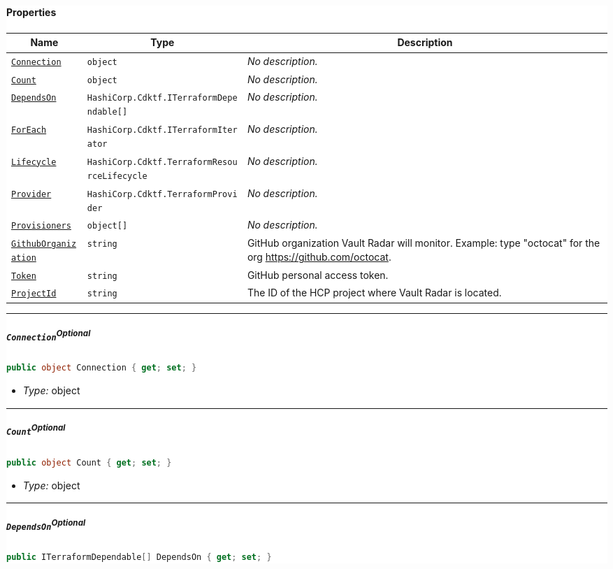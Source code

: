 #### Properties <a name="Properties" id="Properties"></a>

| **Name** | **Type** | **Description** |
| --- | --- | --- |
| <code><a href="#@cdktf/provider-hcp.vaultRadarSourceGithubCloud.VaultRadarSourceGithubCloudConfig.property.connection">Connection</a></code> | <code>object</code> | *No description.* |
| <code><a href="#@cdktf/provider-hcp.vaultRadarSourceGithubCloud.VaultRadarSourceGithubCloudConfig.property.count">Count</a></code> | <code>object</code> | *No description.* |
| <code><a href="#@cdktf/provider-hcp.vaultRadarSourceGithubCloud.VaultRadarSourceGithubCloudConfig.property.dependsOn">DependsOn</a></code> | <code>HashiCorp.Cdktf.ITerraformDependable[]</code> | *No description.* |
| <code><a href="#@cdktf/provider-hcp.vaultRadarSourceGithubCloud.VaultRadarSourceGithubCloudConfig.property.forEach">ForEach</a></code> | <code>HashiCorp.Cdktf.ITerraformIterator</code> | *No description.* |
| <code><a href="#@cdktf/provider-hcp.vaultRadarSourceGithubCloud.VaultRadarSourceGithubCloudConfig.property.lifecycle">Lifecycle</a></code> | <code>HashiCorp.Cdktf.TerraformResourceLifecycle</code> | *No description.* |
| <code><a href="#@cdktf/provider-hcp.vaultRadarSourceGithubCloud.VaultRadarSourceGithubCloudConfig.property.provider">Provider</a></code> | <code>HashiCorp.Cdktf.TerraformProvider</code> | *No description.* |
| <code><a href="#@cdktf/provider-hcp.vaultRadarSourceGithubCloud.VaultRadarSourceGithubCloudConfig.property.provisioners">Provisioners</a></code> | <code>object[]</code> | *No description.* |
| <code><a href="#@cdktf/provider-hcp.vaultRadarSourceGithubCloud.VaultRadarSourceGithubCloudConfig.property.githubOrganization">GithubOrganization</a></code> | <code>string</code> | GitHub organization Vault Radar will monitor. Example: type "octocat" for the org https://github.com/octocat. |
| <code><a href="#@cdktf/provider-hcp.vaultRadarSourceGithubCloud.VaultRadarSourceGithubCloudConfig.property.token">Token</a></code> | <code>string</code> | GitHub personal access token. |
| <code><a href="#@cdktf/provider-hcp.vaultRadarSourceGithubCloud.VaultRadarSourceGithubCloudConfig.property.projectId">ProjectId</a></code> | <code>string</code> | The ID of the HCP project where Vault Radar is located. |

---

##### `Connection`<sup>Optional</sup> <a name="Connection" id="@cdktf/provider-hcp.vaultRadarSourceGithubCloud.VaultRadarSourceGithubCloudConfig.property.connection"></a>

```csharp
public object Connection { get; set; }
```

- *Type:* object

---

##### `Count`<sup>Optional</sup> <a name="Count" id="@cdktf/provider-hcp.vaultRadarSourceGithubCloud.VaultRadarSourceGithubCloudConfig.property.count"></a>

```csharp
public object Count { get; set; }
```

- *Type:* object

---

##### `DependsOn`<sup>Optional</sup> <a name="DependsOn" id="@cdktf/provider-hcp.vaultRadarSourceGithubCloud.VaultRadarSourceGithubCloudConfig.property.dependsOn"></a>

```csharp
public ITerraformDependable[] DependsOn { get; set; }
```
